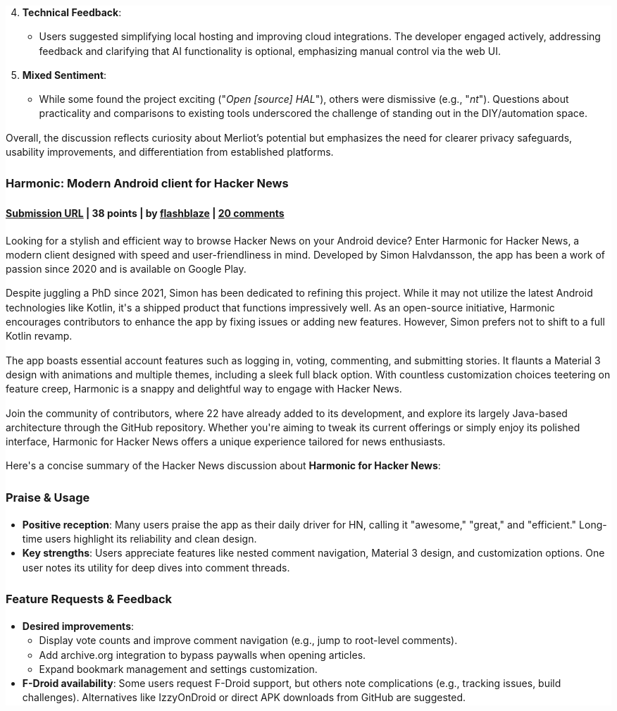 4. **Technical Feedback**:  
   - Users suggested simplifying local hosting and improving cloud integrations. The developer engaged actively, addressing feedback and clarifying that AI functionality is optional, emphasizing manual control via the web UI.  

5. **Mixed Sentiment**:  
   - While some found the project exciting ("*Open [source] HAL*"), others were dismissive (e.g., "*nt*"). Questions about practicality and comparisons to existing tools underscored the challenge of standing out in the DIY/automation space.  

Overall, the discussion reflects curiosity about Merliot’s potential but emphasizes the need for clearer privacy safeguards, usability improvements, and differentiation from established platforms.

### Harmonic: Modern Android client for Hacker News

#### [Submission URL](https://github.com/SimonHalvdansson/Harmonic-HN) | 38 points | by [flashblaze](https://news.ycombinator.com/user?id=flashblaze) | [20 comments](https://news.ycombinator.com/item?id=44012247)

Looking for a stylish and efficient way to browse Hacker News on your Android device? Enter Harmonic for Hacker News, a modern client designed with speed and user-friendliness in mind. Developed by Simon Halvdansson, the app has been a work of passion since 2020 and is available on Google Play.

Despite juggling a PhD since 2021, Simon has been dedicated to refining this project. While it may not utilize the latest Android technologies like Kotlin, it's a shipped product that functions impressively well. As an open-source initiative, Harmonic encourages contributors to enhance the app by fixing issues or adding new features. However, Simon prefers not to shift to a full Kotlin revamp.

The app boasts essential account features such as logging in, voting, commenting, and submitting stories. It flaunts a Material 3 design with animations and multiple themes, including a sleek full black option. With countless customization choices teetering on feature creep, Harmonic is a snappy and delightful way to engage with Hacker News.

Join the community of contributors, where 22 have already added to its development, and explore its largely Java-based architecture through the GitHub repository. Whether you're aiming to tweak its current offerings or simply enjoy its polished interface, Harmonic for Hacker News offers a unique experience tailored for news enthusiasts.

Here's a concise summary of the Hacker News discussion about **Harmonic for Hacker News**:

### Praise & Usage
- **Positive reception**: Many users praise the app as their daily driver for HN, calling it "awesome," "great," and "efficient." Long-time users highlight its reliability and clean design.
- **Key strengths**: Users appreciate features like nested comment navigation, Material 3 design, and customization options. One user notes its utility for deep dives into comment threads.

### Feature Requests & Feedback
- **Desired improvements**: 
  - Display vote counts and improve comment navigation (e.g., jump to root-level comments).
  - Add archive.org integration to bypass paywalls when opening articles.
  - Expand bookmark management and settings customization.
- **F-Droid availability**: Some users request F-Droid support, but others note complications (e.g., tracking issues, build challenges). Alternatives like IzzyOnDroid or direct APK downloads from GitHub are suggested.
